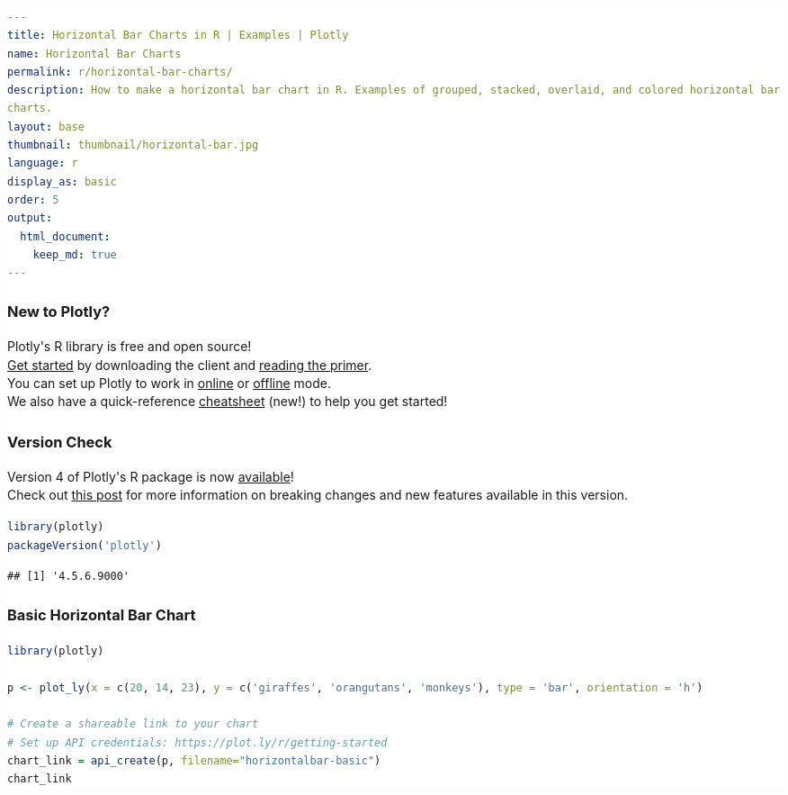 ```yaml
---
title: Horizontal Bar Charts in R | Examples | Plotly
name: Horizontal Bar Charts
permalink: r/horizontal-bar-charts/
description: How to make a horizontal bar chart in R. Examples of grouped, stacked, overlaid, and colored horizontal bar charts.
layout: base
thumbnail: thumbnail/horizontal-bar.jpg
language: r
display_as: basic
order: 5
output:
  html_document:
    keep_md: true
---
```



### New to Plotly?

Plotly's R library is free and open source!<br>
[Get started](https://plot.ly/r/getting-started/) by downloading the client and [reading the primer](https://plot.ly/r/getting-started/).<br>
You can set up Plotly to work in [online](https://plot.ly/r/getting-started/#hosting-graphs-in-your-online-plotly-account) or [offline](https://plot.ly/r/offline/) mode.<br>
We also have a quick-reference [cheatsheet](https://images.plot.ly/plotly-documentation/images/r_cheat_sheet.pdf) (new!) to help you get started!

### Version Check

Version 4 of Plotly's R package is now [available](https://plot.ly/r/getting-started/#installation)!<br>
Check out [this post](http://moderndata.plot.ly/upgrading-to-plotly-4-0-and-above/) for more information on breaking changes and new features available in this version.

```r
library(plotly)
packageVersion('plotly')
```

```
## [1] '4.5.6.9000'
```

### Basic Horizontal Bar Chart


```r
library(plotly)

p <- plot_ly(x = c(20, 14, 23), y = c('giraffes', 'orangutans', 'monkeys'), type = 'bar', orientation = 'h')

# Create a shareable link to your chart
# Set up API credentials: https://plot.ly/r/getting-started
chart_link = api_create(p, filename="horizontalbar-basic")
chart_link
```
